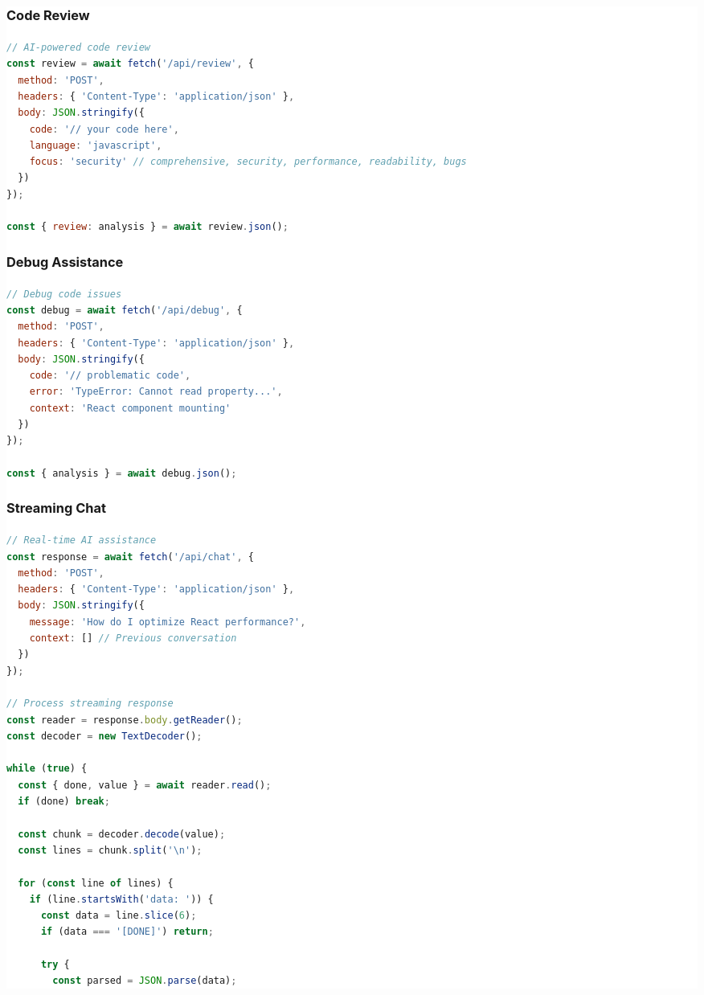 ### Code Review

```javascript
// AI-powered code review
const review = await fetch('/api/review', {
  method: 'POST',
  headers: { 'Content-Type': 'application/json' },
  body: JSON.stringify({
    code: '// your code here',
    language: 'javascript',
    focus: 'security' // comprehensive, security, performance, readability, bugs
  })
});

const { review: analysis } = await review.json();
```

### Debug Assistance

```javascript
// Debug code issues
const debug = await fetch('/api/debug', {
  method: 'POST',
  headers: { 'Content-Type': 'application/json' },
  body: JSON.stringify({
    code: '// problematic code',
    error: 'TypeError: Cannot read property...',
    context: 'React component mounting'
  })
});

const { analysis } = await debug.json();
```

### Streaming Chat

```javascript
// Real-time AI assistance
const response = await fetch('/api/chat', {
  method: 'POST',
  headers: { 'Content-Type': 'application/json' },
  body: JSON.stringify({
    message: 'How do I optimize React performance?',
    context: [] // Previous conversation
  })
});

// Process streaming response
const reader = response.body.getReader();
const decoder = new TextDecoder();

while (true) {
  const { done, value } = await reader.read();
  if (done) break;
  
  const chunk = decoder.decode(value);
  const lines = chunk.split('\n');
  
  for (const line of lines) {
    if (line.startsWith('data: ')) {
      const data = line.slice(6);
      if (data === '[DONE]') return;
      
      try {
        const parsed = JSON.parse(data);
```